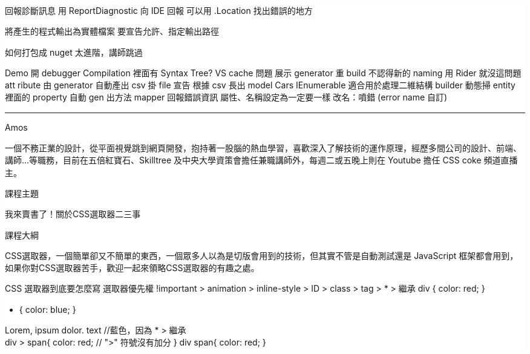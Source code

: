 回報診斷訊息
用 ReportDiagnostic 向 IDE 回報
可以用 .Location 找出錯誤的地方

將產生的程式輸出為實體檔案
要宣告允許、指定輸出路徑

如何打包成 nuget
太進階，講師跳過

Demo
開 debugger
Compilation 裡面有 Syntax Tree?
VS cache 問題
展示 generator 重 build 不認得新的 naming
用 Rider 就沒這問題
att ribute 由 generator 自動產出
csv 掛 file
宣告
根據 csv 長出 model Cars IEnumerable
適合用於處理二維結構
builder
動態掃 entity 裡面的 property 自動 gen 出方法
mapper 回報錯誤資訊
屬性、名稱設定為一定要一樣
改名：噴錯 (error name 自訂)

---

Amos

一個不務正業的設計，從平面視覺跳到網頁開發，抱持著一股腦的熱血學習，喜歡深入了解技術的運作原理，經歷多間公司的設計、前端、講師...等職務，目前在五倍紅寶石、Skilltree 及中央大學資策會擔任兼職講師外，每週二或五晚上則在 Youtube 擔任 CSS coke 頻道直播主。

課程主題

我來賣書了！關於CSS選取器二三事

課程大綱

CSS選取器，一個簡單卻又不簡單的東西，一個眾多人以為是切版會用到的技術，但其實不管是自動測試還是 JavaScript 框架都會用到，如果你對CSS選取器苦手，歡迎一起來領略CSS選取器的有趣之處。

CSS 選取器到底要怎麼寫
選取器優先權
!important > animation > inline-style > ID > class > tag > * > 繼承
div {
    color: red;
}
* {
    color: blue;
}

<div>
  Lorem, ipsum dolor.
  <span>
    text //藍色，因為 * > 繼承
  </span>
</div>
div > span{
  color: red; // ">" 符號沒有加分
}
div span{
  color: red;
}
